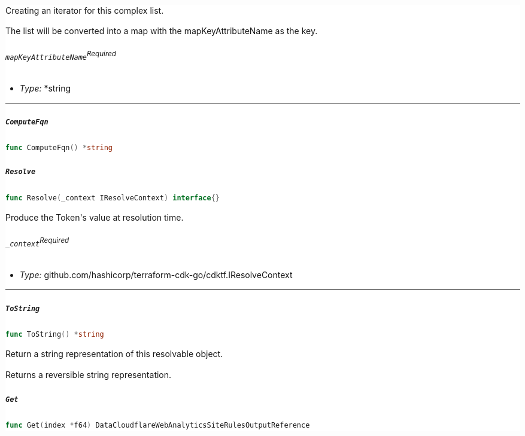 Creating an iterator for this complex list.

The list will be converted into a map with the mapKeyAttributeName as the key.

###### `mapKeyAttributeName`<sup>Required</sup> <a name="mapKeyAttributeName" id="@cdktf/provider-cloudflare.dataCloudflareWebAnalyticsSite.DataCloudflareWebAnalyticsSiteRulesList.allWithMapKey.parameter.mapKeyAttributeName"></a>

- *Type:* *string

---

##### `ComputeFqn` <a name="ComputeFqn" id="@cdktf/provider-cloudflare.dataCloudflareWebAnalyticsSite.DataCloudflareWebAnalyticsSiteRulesList.computeFqn"></a>

```go
func ComputeFqn() *string
```

##### `Resolve` <a name="Resolve" id="@cdktf/provider-cloudflare.dataCloudflareWebAnalyticsSite.DataCloudflareWebAnalyticsSiteRulesList.resolve"></a>

```go
func Resolve(_context IResolveContext) interface{}
```

Produce the Token's value at resolution time.

###### `_context`<sup>Required</sup> <a name="_context" id="@cdktf/provider-cloudflare.dataCloudflareWebAnalyticsSite.DataCloudflareWebAnalyticsSiteRulesList.resolve.parameter._context"></a>

- *Type:* github.com/hashicorp/terraform-cdk-go/cdktf.IResolveContext

---

##### `ToString` <a name="ToString" id="@cdktf/provider-cloudflare.dataCloudflareWebAnalyticsSite.DataCloudflareWebAnalyticsSiteRulesList.toString"></a>

```go
func ToString() *string
```

Return a string representation of this resolvable object.

Returns a reversible string representation.

##### `Get` <a name="Get" id="@cdktf/provider-cloudflare.dataCloudflareWebAnalyticsSite.DataCloudflareWebAnalyticsSiteRulesList.get"></a>

```go
func Get(index *f64) DataCloudflareWebAnalyticsSiteRulesOutputReference
```
